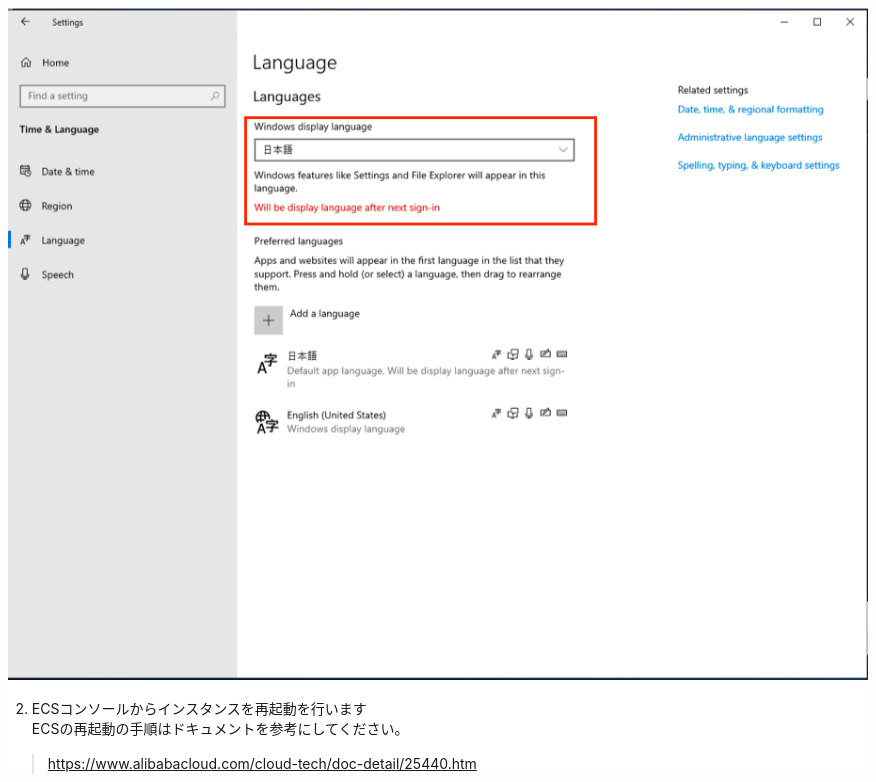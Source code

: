 ![img](https://raw.githubusercontent.com/sbopsv/cloud-tech/master/content/usecase-computing/computing_images_17680117127220100000/20190718173602.png "img")     

2. ECSコンソールからインスタンスを再起動を行います     
ECSの再起動の手順はドキュメントを参考にしてください。     

> https://www.alibabacloud.com/cloud-tech/doc-detail/25440.htm
